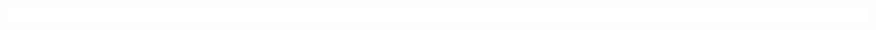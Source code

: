 <meta charset="utf-8">

<div class="home-avatar" style="padding: 0.5rem; color: rgb(22, 18, 9); font-family: system-ui, -apple-system, &quot;system-ui&quot;, &quot;PingFang SC&quot;, &quot;Microsoft YaHei UI&quot;, &quot;Segoe UI&quot;, Roboto, Oxygen, Ubuntu, Cantarell, &quot;Fira Sans&quot;, &quot;Droid Sans&quot;, &quot;Helvetica Neue&quot;, Helvetica, Arial, sans-serif; font-size: 16px; font-style: normal; font-variant-ligatures: normal; font-variant-caps: normal; font-weight: 400; letter-spacing: normal; orphans: 2; text-align: center; text-indent: 0px; text-transform: none; white-space: normal; widows: 2; word-spacing: 0px; -webkit-text-stroke-width: 0px; background-color: rgb(255, 255, 255); text-decoration-thickness: initial; text-decoration-style: initial; text-decoration-color: initial;">
<a href="https://publish.obsidian.md/husky-garden" title="书籍" style="background-color: transparent; text-decoration: none; color: rgb(22, 18, 9);">